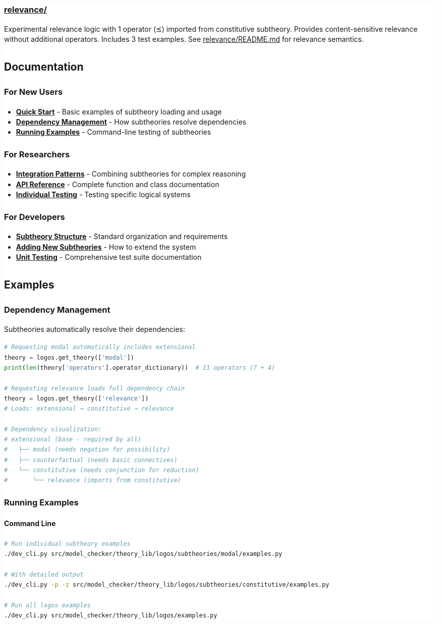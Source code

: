 ### [relevance/](relevance/)
Experimental relevance logic with 1 operator (⪯) imported from constitutive subtheory. Provides content-sensitive relevance without additional operators. Includes 3 test examples. See [relevance/README.md](relevance/README.md) for relevance semantics.

## Documentation

### For New Users
- **[Quick Start](#quick-start)** - Basic examples of subtheory loading and usage
- **[Dependency Management](#dependency-management)** - How subtheories resolve dependencies
- **[Running Examples](#running-examples)** - Command-line testing of subtheories

### For Researchers
- **[Integration Patterns](#integration-patterns)** - Combining subtheories for complex reasoning
- **[API Reference](#api-reference)** - Complete function and class documentation
- **[Individual Testing](#individual-subtheory-testing)** - Testing specific logical systems

### For Developers
- **[Subtheory Structure](#subtheory-structure)** - Standard organization and requirements
- **[Adding New Subtheories](#adding-new-subtheories)** - How to extend the system
- **[Unit Testing](#unit-testing)** - Comprehensive test suite documentation

## Examples

### Dependency Management

Subtheories automatically resolve their dependencies:

```python
# Requesting modal automatically includes extensional
theory = logos.get_theory(['modal'])
print(len(theory['operators'].operator_dictionary))  # 11 operators (7 + 4)

# Requesting relevance loads full dependency chain
theory = logos.get_theory(['relevance'])
# Loads: extensional → constitutive → relevance

# Dependency visualization:
# extensional (base - required by all)
#   ├── modal (needs negation for possibility)
#   ├── counterfactual (needs basic connectives)
#   └── constitutive (needs conjunction for reduction)
#       └── relevance (imports from constitutive)
```

### Running Examples

#### Command Line
```bash
# Run individual subtheory examples
./dev_cli.py src/model_checker/theory_lib/logos/subtheories/modal/examples.py

# With detailed output
./dev_cli.py -p -z src/model_checker/theory_lib/logos/subtheories/constitutive/examples.py

# Run all logos examples
./dev_cli.py src/model_checker/theory_lib/logos/examples.py
```
